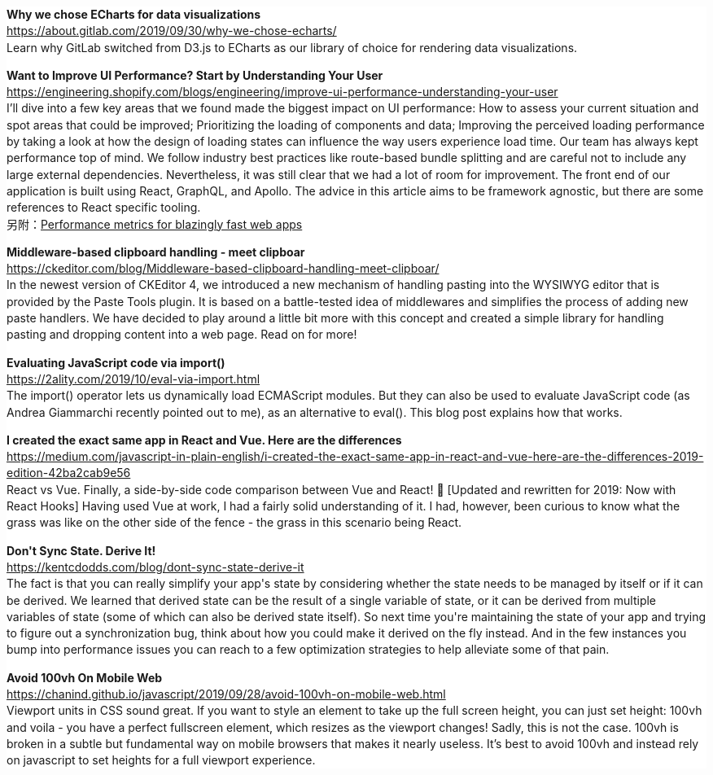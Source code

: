 **Why we chose ECharts for data visualizations**  
https://about.gitlab.com/2019/09/30/why-we-chose-echarts/  
Learn why GitLab switched from D3.js to ECharts as our library of choice for rendering data visualizations.

**Want to Improve UI Performance? Start by Understanding Your User**  
https://engineering.shopify.com/blogs/engineering/improve-ui-performance-understanding-your-user  
I’ll dive into a few key areas that we found made the biggest impact on UI performance: How to assess your current situation and spot areas that could be improved; Prioritizing the loading of components and data; Improving the perceived loading performance by taking a look at how the design of loading states can influence the way users experience load time. Our team has always kept performance top of mind. We follow industry best practices like route-based bundle splitting and are careful not to include any large external dependencies. Nevertheless, it was still clear that we had a lot of room for improvement. The front end of our application is built using React, GraphQL, and Apollo. The advice in this article aims to be framework agnostic, but there are some references to React specific tooling.   
另附：[Performance metrics for blazingly fast web apps](https://blog.superhuman.com/performance-metrics-for-blazingly-fast-web-apps-ec12efa26bcb)

**Middleware-based clipboard handling - meet clipboar**  
https://ckeditor.com/blog/Middleware-based-clipboard-handling-meet-clipboar/  
In the newest version of CKEditor 4, we introduced a new mechanism of handling pasting into the WYSIWYG editor that is provided by the Paste Tools plugin. It is based on a battle-tested idea of middlewares and simplifies the process of adding new paste handlers. We have decided to play around a little bit more with this concept and created a simple library for handling pasting and dropping content into a web page. Read on for more!

**Evaluating JavaScript code via import()**  
https://2ality.com/2019/10/eval-via-import.html  
The import() operator lets us dynamically load ECMAScript modules. But they can also be used to evaluate JavaScript code (as Andrea Giammarchi recently pointed out to me), as an alternative to eval(). This blog post explains how that works.

**I created the exact same app in React and Vue. Here are the differences**  
https://medium.com/javascript-in-plain-english/i-created-the-exact-same-app-in-react-and-vue-here-are-the-differences-2019-edition-42ba2cab9e56  
React vs Vue. Finally, a side-by-side code comparison between Vue and React! 🎉 [Updated and rewritten for 2019: Now with React Hooks] Having used Vue at work, I had a fairly solid understanding of it. I had, however, been curious to know what the grass was like on the other side of the fence - the grass in this scenario being React.

**Don't Sync State. Derive It!**  
https://kentcdodds.com/blog/dont-sync-state-derive-it  
The fact is that you can really simplify your app's state by considering whether the state needs to be managed by itself or if it can be derived. We learned that derived state can be the result of a single variable of state, or it can be derived from multiple variables of state (some of which can also be derived state itself). So next time you're maintaining the state of your app and trying to figure out a synchronization bug, think about how you could make it derived on the fly instead. And in the few instances you bump into performance issues you can reach to a few optimization strategies to help alleviate some of that pain.

**Avoid 100vh On Mobile Web**  
https://chanind.github.io/javascript/2019/09/28/avoid-100vh-on-mobile-web.html  
Viewport units in CSS sound great. If you want to style an element to take up the full screen height, you can just set height: 100vh and voila - you have a perfect fullscreen element, which resizes as the viewport changes! Sadly, this is not the case. 100vh is broken in a subtle but fundamental way on mobile browsers that makes it nearly useless. It’s best to avoid 100vh and instead rely on javascript to set heights for a full viewport experience.
